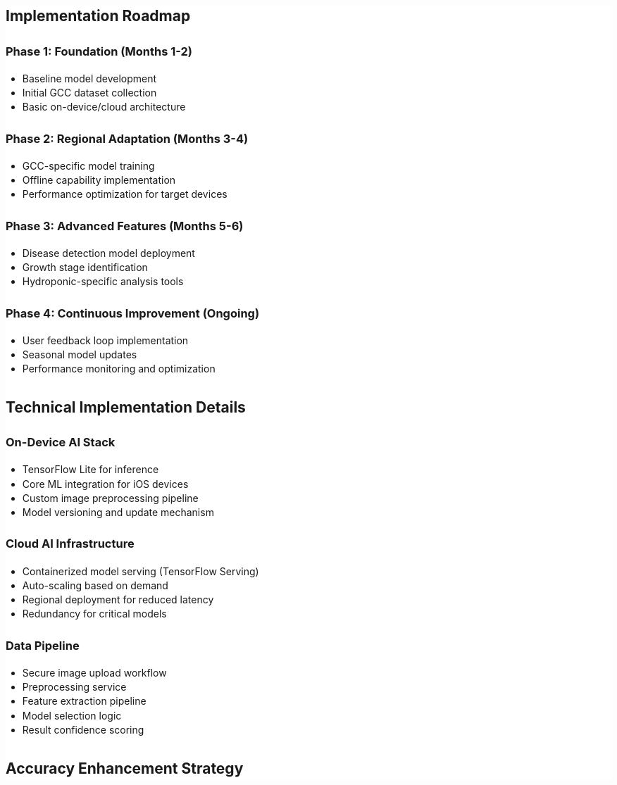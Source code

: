 ## Implementation Roadmap

### Phase 1: Foundation (Months 1-2)

- Baseline model development
- Initial GCC dataset collection
- Basic on-device/cloud architecture

### Phase 2: Regional Adaptation (Months 3-4)

- GCC-specific model training
- Offline capability implementation
- Performance optimization for target devices

### Phase 3: Advanced Features (Months 5-6)

- Disease detection model deployment
- Growth stage identification
- Hydroponic-specific analysis tools

### Phase 4: Continuous Improvement (Ongoing)

- User feedback loop implementation
- Seasonal model updates
- Performance monitoring and optimization

## Technical Implementation Details

### On-Device AI Stack

- TensorFlow Lite for inference
- Core ML integration for iOS devices
- Custom image preprocessing pipeline
- Model versioning and update mechanism

### Cloud AI Infrastructure

- Containerized model serving (TensorFlow Serving)
- Auto-scaling based on demand
- Regional deployment for reduced latency
- Redundancy for critical models

### Data Pipeline

- Secure image upload workflow
- Preprocessing service
- Feature extraction pipeline
- Model selection logic
- Result confidence scoring

## Accuracy Enhancement Strategy
